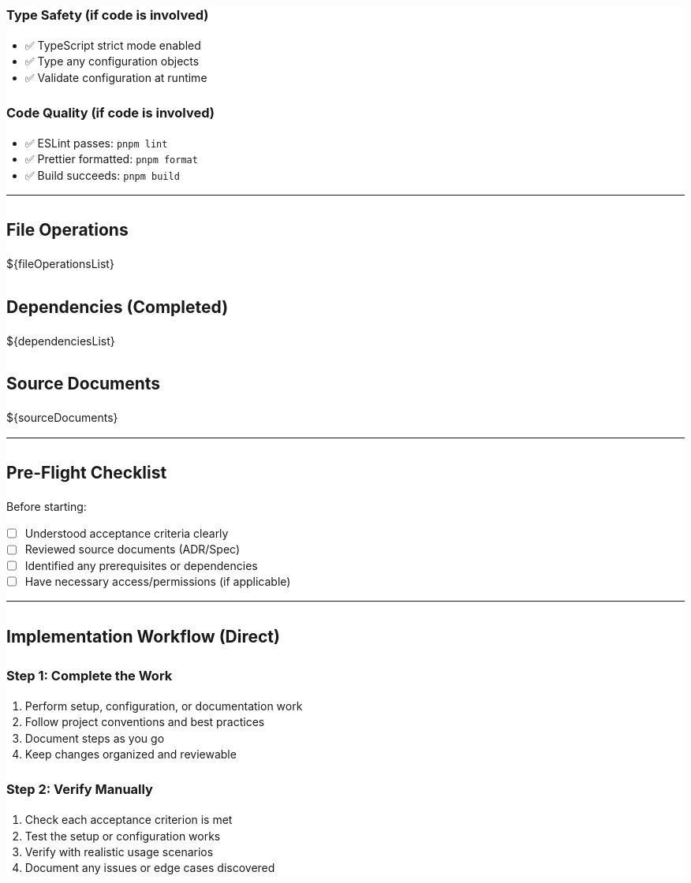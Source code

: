 ### Type Safety (if code is involved)

- ✅ TypeScript strict mode enabled
- ✅ Type any configuration objects
- ✅ Validate configuration at runtime

### Code Quality (if code is involved)

- ✅ ESLint passes: `pnpm lint`
- ✅ Prettier formatted: `pnpm format`
- ✅ Build succeeds: `pnpm build`

---

## File Operations

${fileOperationsList}

## Dependencies (Completed)

${dependenciesList}

## Source Documents

${sourceDocuments}

---

## Pre-Flight Checklist

Before starting:

- [ ] Understood acceptance criteria clearly
- [ ] Reviewed source documents (ADR/Spec)
- [ ] Identified any prerequisites or dependencies
- [ ] Have necessary access/permissions (if applicable)

---

## Implementation Workflow (Direct)

### Step 1: Complete the Work

1. Perform setup, configuration, or documentation work
2. Follow project conventions and best practices
3. Document steps as you go
4. Keep changes organized and reviewable

### Step 2: Verify Manually

1. Check each acceptance criterion is met
2. Test the setup or configuration works
3. Verify with realistic usage scenarios
4. Document any issues or edge cases discovered
